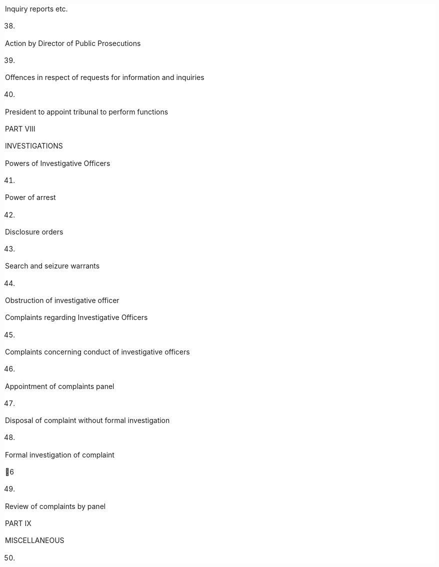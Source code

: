 Inquiry reports etc.

38.

Action by Director of Public Prosecutions

39.

Offences in respect of requests for information and inquiries

40.

President to appoint tribunal to perform functions

PART VIII

INVESTIGATIONS

Powers of Investigative Officers

41.

Power of arrest

42.

Disclosure orders

43.

Search and seizure warrants

44.

Obstruction of investigative officer

Complaints regarding Investigative Officers

45.

Complaints concerning conduct of investigative officers

46.

Appointment of complaints panel

47.

Disposal of complaint without formal investigation

48.

Formal investigation of complaint

6

49.

Review of complaints by panel

PART IX

MISCELLANEOUS

50.
